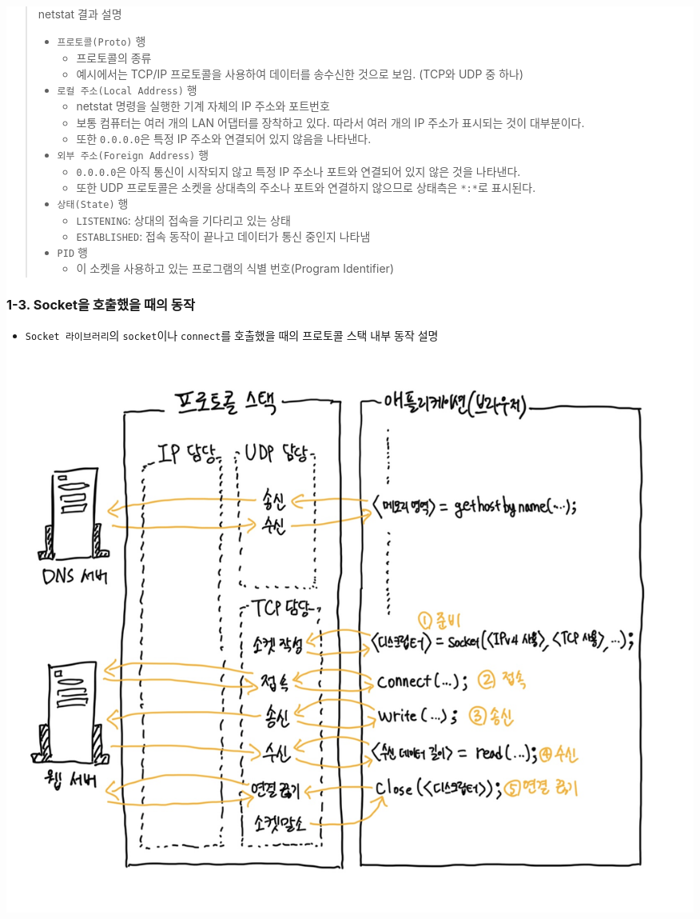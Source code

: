 > netstat 결과 설명
> - `프로토콜(Proto)` 행
>   - 프로토콜의 종류
>   - 예시에서는 TCP/IP 프로토콜을 사용하여 데이터를 송수신한 것으로 보임. (TCP와 UDP 중 하나)
> - `로컬 주소(Local Address)` 행
>   - netstat 명령을 실행한 기계 자체의 IP 주소와 포트번호
>   - 보통 컴퓨터는 여러 개의 LAN 어댑터를 장착하고 있다. 따라서 여러 개의 IP 주소가 표시되는 것이 대부분이다.
>   - 또한 `0.0.0.0`은 특정 IP 주소와 연결되어 있지 않음을 나타낸다.
> - `외부 주소(Foreign Address)` 행
>   - `0.0.0.0`은 아직 통신이 시작되지 않고 특정 IP 주소나 포트와 연결되어 있지 않은 것을 나타낸다.
>   - 또한 UDP 프로토콜은 소켓을 상대측의 주소나 포트와 연결하지 않으므로 상태측은 `*:*`로 표시된다.
> - `상태(State)` 행
>   - `LISTENING`: 상대의 접속을 기다리고 있는 상태
>   - `ESTABLISHED`: 접속 동작이 끝나고 데이터가 통신 중인지 나타냄
> - `PID` 행
>   - 이 소켓을 사용하고 있는 프로그램의 식별 번호(Program Identifier)

### 1-3. Socket을 호출했을 때의 동작

- `Socket 라이브러리`의 `socket`이나 `connect`를 호출했을 때의 프로토콜 스택 내부 동작 설명

<img src="img/socket-running-with-protocol-stack.jpg">
